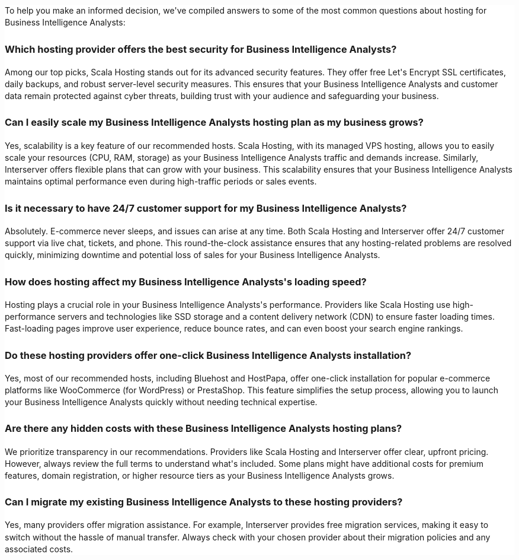 To help you make an informed decision, we've compiled answers to some of the most common questions about hosting for Business Intelligence Analysts:

### Which hosting provider offers the best security for Business Intelligence Analysts? 
Among our top picks, Scala Hosting stands out for its advanced security features. They offer free Let's Encrypt SSL certificates, daily backups, and robust server-level security measures. This ensures that your Business Intelligence Analysts and customer data remain protected against cyber threats, building trust with your audience and safeguarding your business.

### Can I easily scale my Business Intelligence Analysts hosting plan as my business grows? 
Yes, scalability is a key feature of our recommended hosts. Scala Hosting, with its managed VPS hosting, allows you to easily scale your resources (CPU, RAM, storage) as your Business Intelligence Analysts traffic and demands increase. Similarly, Interserver offers flexible plans that can grow with your business. This scalability ensures that your Business Intelligence Analysts maintains optimal performance even during high-traffic periods or sales events.

### Is it necessary to have 24/7 customer support for my Business Intelligence Analysts? 
Absolutely. E-commerce never sleeps, and issues can arise at any time. Both Scala Hosting and Interserver offer 24/7 customer support via live chat, tickets, and phone. This round-the-clock assistance ensures that any hosting-related problems are resolved quickly, minimizing downtime and potential loss of sales for your Business Intelligence Analysts.

### How does hosting affect my Business Intelligence Analysts's loading speed? 
Hosting plays a crucial role in your Business Intelligence Analysts's performance. Providers like Scala Hosting use high-performance servers and technologies like SSD storage and a content delivery network (CDN) to ensure faster loading times. Fast-loading pages improve user experience, reduce bounce rates, and can even boost your search engine rankings.

### Do these hosting providers offer one-click Business Intelligence Analysts installation? 
Yes, most of our recommended hosts, including Bluehost and HostPapa, offer one-click installation for popular e-commerce platforms like WooCommerce (for WordPress) or PrestaShop. This feature simplifies the setup process, allowing you to launch your Business Intelligence Analysts quickly without needing technical expertise.

### Are there any hidden costs with these Business Intelligence Analysts hosting plans? 
We prioritize transparency in our recommendations. Providers like Scala Hosting and Interserver offer clear, upfront pricing. However, always review the full terms to understand what's included. Some plans might have additional costs for premium features, domain registration, or higher resource tiers as your Business Intelligence Analysts grows.

### Can I migrate my existing Business Intelligence Analysts to these hosting providers? 
Yes, many providers offer migration assistance. For example, Interserver provides free migration services, making it easy to switch without the hassle of manual transfer. Always check with your chosen provider about their migration policies and any associated costs.
